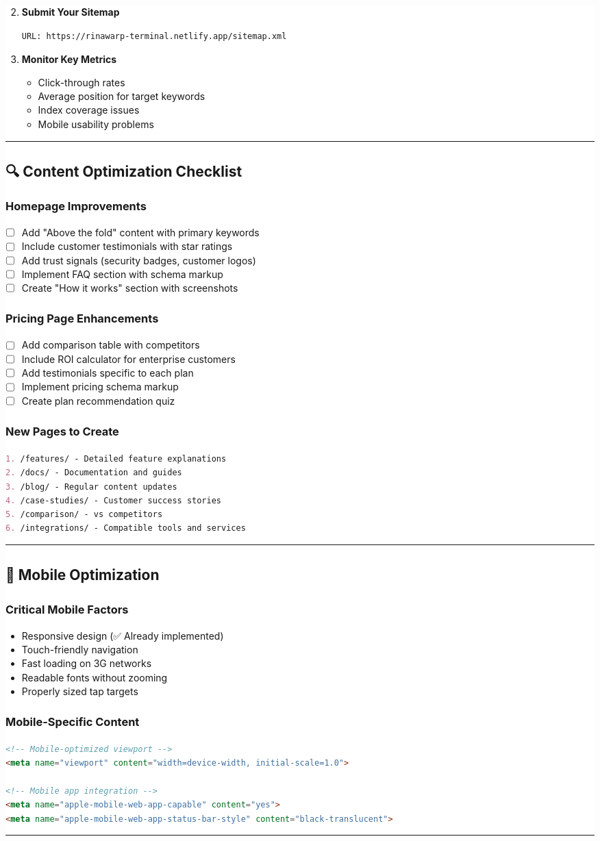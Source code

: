 2. **Submit Your Sitemap**
   ```
   URL: https://rinawarp-terminal.netlify.app/sitemap.xml
   ```

3. **Monitor Key Metrics**
   - Click-through rates
   - Average position for target keywords
   - Index coverage issues
   - Mobile usability problems

---

## 🔍 Content Optimization Checklist

### **Homepage Improvements**
- [ ] Add "Above the fold" content with primary keywords
- [ ] Include customer testimonials with star ratings
- [ ] Add trust signals (security badges, customer logos)
- [ ] Implement FAQ section with schema markup
- [ ] Create "How it works" section with screenshots

### **Pricing Page Enhancements**
- [ ] Add comparison table with competitors
- [ ] Include ROI calculator for enterprise customers
- [ ] Add testimonials specific to each plan
- [ ] Implement pricing schema markup
- [ ] Create plan recommendation quiz

### **New Pages to Create**
```markdown
1. /features/ - Detailed feature explanations
2. /docs/ - Documentation and guides
3. /blog/ - Regular content updates
4. /case-studies/ - Customer success stories
5. /comparison/ - vs competitors
6. /integrations/ - Compatible tools and services
```

---

## 📱 Mobile Optimization

### **Critical Mobile Factors**
- Responsive design (✅ Already implemented)
- Touch-friendly navigation
- Fast loading on 3G networks
- Readable fonts without zooming
- Properly sized tap targets

### **Mobile-Specific Content**
```html
<!-- Mobile-optimized viewport -->
<meta name="viewport" content="width=device-width, initial-scale=1.0">

<!-- Mobile app integration -->
<meta name="apple-mobile-web-app-capable" content="yes">
<meta name="apple-mobile-web-app-status-bar-style" content="black-translucent">
```

---